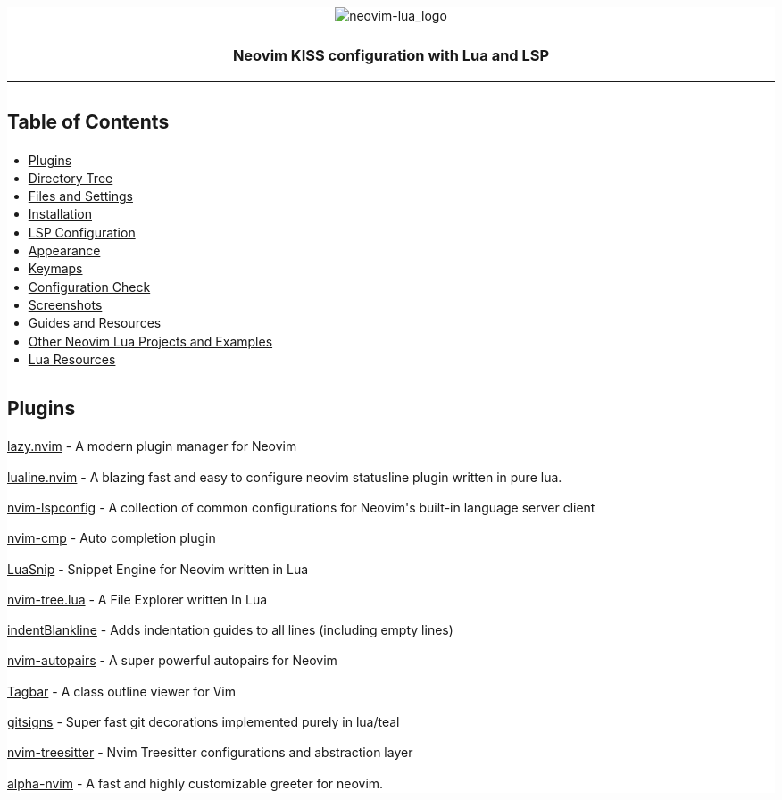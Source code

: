 <p align="center">
<img src="img/logo.png" alt="neovim-lua_logo">
</p>

<h3 align="center">
Neovim KISS configuration with Lua and LSP
</h3>

---

## Table of Contents

* [Plugins](#plugins)
* [Directory Tree](#directory-tree)
* [Files and Settings](#files-and-settings)
* [Installation](#installation)
* [LSP Configuration](#lsp-configuration)
* [Appearance](#appearance)
* [Keymaps](#keymaps)
* [Configuration Check](#configuration-check)
* [Screenshots](#screenshots)
* [Guides and Resources](#guides-and-resources)
* [Other Neovim Lua Projects and Examples](#other-neovim-lua-projects-and-examples)
* [Lua Resources](#lua-resources)

## Plugins

[lazy.nvim](https://github.com/folke/lazy.nvim) - A modern plugin manager for Neovim

[lualine.nvim](https://github.com/nvim-lualine/lualine.nvim) - A blazing fast and easy to configure neovim statusline plugin written in pure lua.

[nvim-lspconfig](https://github.com/neovim/nvim-lspconfig) - A collection of common configurations for Neovim's built-in language server client

[nvim-cmp](https://github.com/hrsh7th/nvim-cmp) - Auto completion plugin

[LuaSnip](https://github.com/L3MON4D3/LuaSnip) - Snippet Engine for Neovim written in Lua

[nvim-tree.lua](https://github.com/kyazdani42/nvim-tree.lua) - A File Explorer written In Lua

[indentBlankline](https://github.com/lukas-reineke/indent-blankline.nvim) - Adds indentation guides to all lines (including empty lines)

[nvim-autopairs](https://github.com/windwp/nvim-autopairs) - A super powerful autopairs for Neovim

[Tagbar](https://github.com/preservim/tagbar) - A class outline viewer for Vim

[gitsigns](https://github.com/lewis6991/gitsigns.nvim) - Super fast git decorations implemented purely in lua/teal

[nvim-treesitter](https://github.com/nvim-treesitter/nvim-treesitter) - Nvim Treesitter configurations and abstraction layer

[alpha-nvim](https://github.com/goolord/alpha-nvim) - A fast and highly customizable greeter for neovim.
